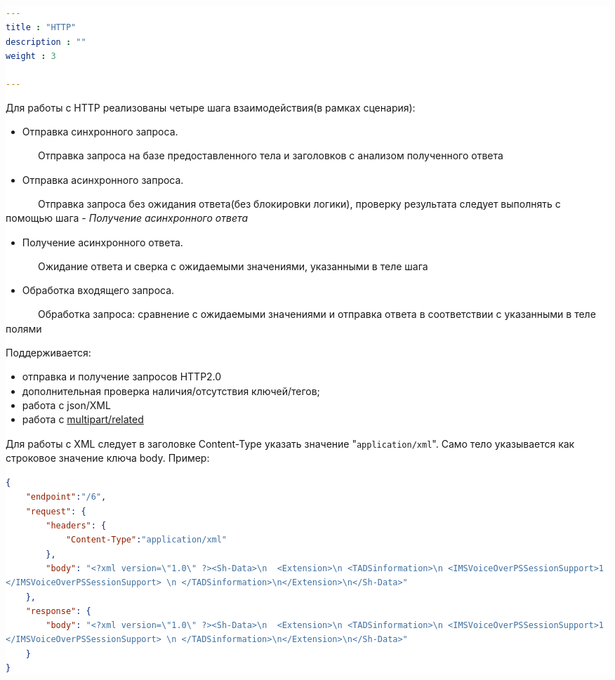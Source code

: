 ```yaml
---
title : "HTTP"
description : ""
weight : 3

---
```


Для работы с HTTP реализованы четыре шага взаимодействия(в рамках сценария):

- Отправка синхронного запроса.

&emsp;&emsp;&emsp;&nbsp;Отправка запроса на базе предоставленного тела и заголовков с анализом полученного ответа

- Отправка асинхронного запроса.

&emsp;&emsp;&emsp;&nbsp;Отправка запроса без ожидания ответа(без блокировки логики), проверку результата следует выполнять с помощью шага - *Получение асинхронного ответа*

- Получение асинхронного ответа.

&emsp;&emsp;&emsp;&nbsp;Ожидание ответа и сверка с ожидаемыми значениями, указанными в теле шага

- Обработка входящего запроса.

&emsp;&emsp;&emsp;&nbsp;Обработка запроса: сравнение с ожидаемыми значениями и отправка ответа в соответствии c указанными в теле полями

Поддерживается:
- отправка и получение запросов HTTP2.0
- дополнительная проверка наличия/отсутствия ключей/тегов;
- работа с json/XML
- работа с [multipart/related](multipart)

Для работы с XML следует в заголовке Content-Type указать значение "`application/xml`". Само тело указывается как строковое значение ключа body.
Пример:

```json
{
    "endpoint":"/6",
    "request": {
        "headers": {
            "Content-Type":"application/xml"
        },
        "body": "<?xml version=\"1.0\" ?><Sh-Data>\n  <Extension>\n <TADSinformation>\n <IMSVoiceOverPSSessionSupport>1</IMSVoiceOverPSSessionSupport> \n </TADSinformation>\n</Extension>\n</Sh-Data>"
    },
    "response": {
        "body": "<?xml version=\"1.0\" ?><Sh-Data>\n  <Extension>\n <TADSinformation>\n <IMSVoiceOverPSSessionSupport>1</IMSVoiceOverPSSessionSupport> \n </TADSinformation>\n</Extension>\n</Sh-Data>"
    }
}
```
